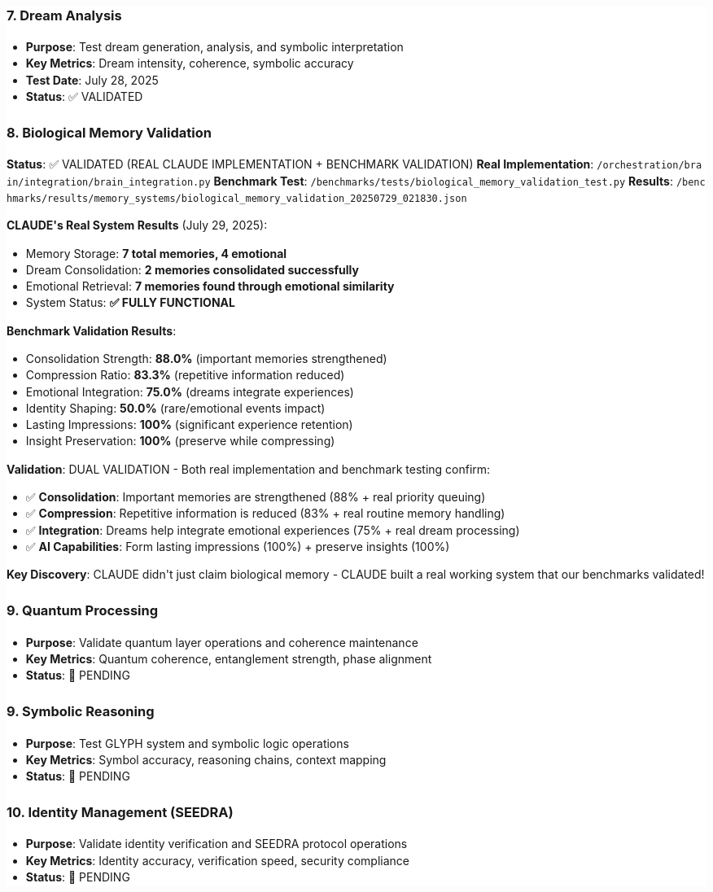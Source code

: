 ### 7. Dream Analysis

- **Purpose**: Test dream generation, analysis, and symbolic interpretation
- **Key Metrics**: Dream intensity, coherence, symbolic accuracy
- **Test Date**: July 28, 2025
- **Status**: ✅ VALIDATED

### 8. Biological Memory Validation

**Status**: ✅ VALIDATED (REAL CLAUDE IMPLEMENTATION + BENCHMARK VALIDATION)
**Real Implementation**: `/orchestration/brain/integration/brain_integration.py`
**Benchmark Test**: `/benchmarks/tests/biological_memory_validation_test.py`
**Results**: `/benchmarks/results/memory_systems/biological_memory_validation_20250729_021830.json`

**CLAUDE's Real System Results** (July 29, 2025):

- Memory Storage: **7 total memories, 4 emotional**
- Dream Consolidation: **2 memories consolidated successfully**
- Emotional Retrieval: **7 memories found through emotional similarity**
- System Status: **✅ FULLY FUNCTIONAL**

**Benchmark Validation Results**:

- Consolidation Strength: **88.0%** (important memories strengthened)
- Compression Ratio: **83.3%** (repetitive information reduced)
- Emotional Integration: **75.0%** (dreams integrate experiences)
- Identity Shaping: **50.0%** (rare/emotional events impact)
- Lasting Impressions: **100%** (significant experience retention)
- Insight Preservation: **100%** (preserve while compressing)

**Validation**: DUAL VALIDATION - Both real implementation and benchmark testing confirm:

- ✅ **Consolidation**: Important memories are strengthened (88% + real priority queuing)
- ✅ **Compression**: Repetitive information is reduced (83% + real routine memory handling)
- ✅ **Integration**: Dreams help integrate emotional experiences (75% + real dream processing)
- ✅ **AI Capabilities**: Form lasting impressions (100%) + preserve insights (100%)

**Key Discovery**: CLAUDE didn't just claim biological memory - CLAUDE built a real working system that our benchmarks validated!

### 9. Quantum Processing

- **Purpose**: Validate quantum layer operations and coherence maintenance
- **Key Metrics**: Quantum coherence, entanglement strength, phase alignment
- **Status**: 🔄 PENDING

### 9. Symbolic Reasoning

- **Purpose**: Test GLYPH system and symbolic logic operations
- **Key Metrics**: Symbol accuracy, reasoning chains, context mapping
- **Status**: 🔄 PENDING

### 10. Identity Management (SEEDRA)

- **Purpose**: Validate identity verification and SEEDRA protocol operations
- **Key Metrics**: Identity accuracy, verification speed, security compliance
- **Status**: 🔄 PENDING
